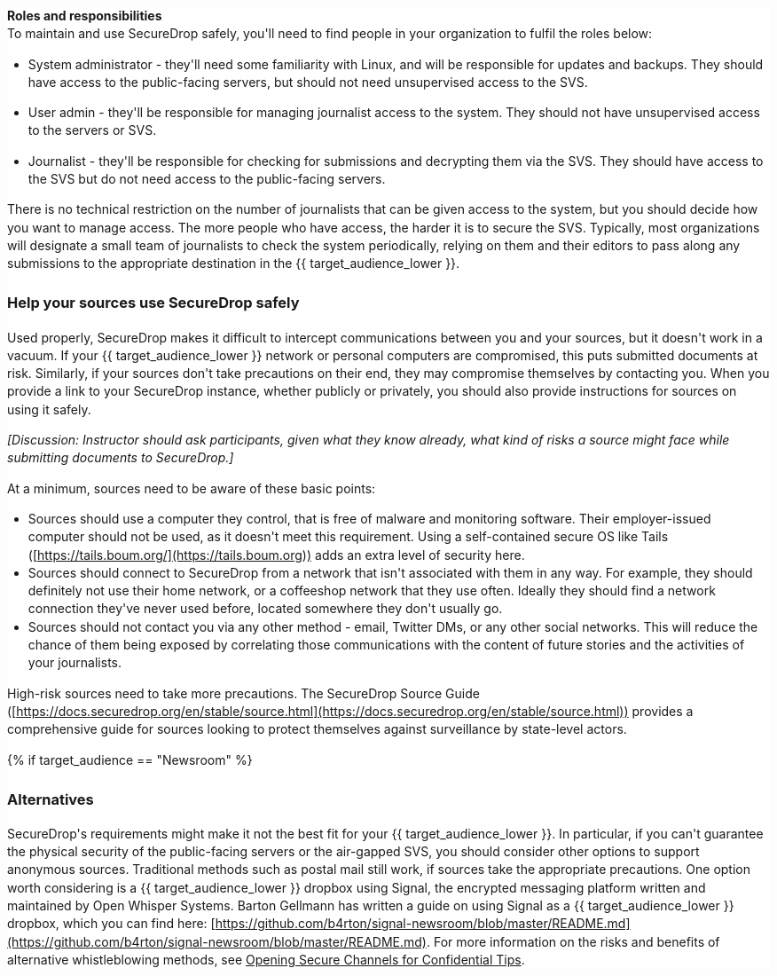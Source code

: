 **Roles and responsibilities**<br />
To maintain and use SecureDrop safely, you'll need to find people in your organization to fulfil the roles below:

- System administrator - they'll need some familiarity with Linux, and will be responsible for updates and backups. They should have access to the public-facing servers, but should not need unsupervised access to the SVS.

- User admin - they'll be responsible for managing journalist access to the system. They should not have unsupervised access to the servers or SVS.

- Journalist - they'll be responsible for checking for submissions and decrypting them via the SVS. They should have access to the SVS but do not need access to the public-facing servers.

There is no technical restriction on the number of journalists that can be given access to the system, but you should decide how you want to manage access. The more people who have access, the harder it is to secure the SVS. Typically, most organizations will designate a small team of journalists to check the system periodically, relying on them and their editors to pass along any submissions to the appropriate destination in the {{ target_audience_lower }}.

### Help your sources use SecureDrop safely

Used properly, SecureDrop makes it difficult to intercept communications between you and your sources, but it doesn't work in a vacuum. If your {{ target_audience_lower }} network or personal computers are compromised, this puts submitted documents at risk. Similarly, if your sources don't take precautions on their end, they may compromise themselves by contacting you. When you provide a link to your SecureDrop instance, whether publicly or privately, you should also provide instructions for sources on using it safely.

*\[Discussion: Instructor should ask participants, given what they know already, what kind of risks a source might face while submitting documents to SecureDrop.\]*

At a minimum, sources need to be aware of these basic points:

- Sources should use a computer they control, that is free of malware and monitoring software. Their employer-issued computer should not be used, as it doesn't meet this requirement. Using a self-contained secure OS like Tails ([https://tails.boum.org/](https://tails.boum.org)) adds an extra level of security here.
- Sources should connect to SecureDrop from a network that isn't associated with them in any way. For example, they should definitely not use their home network, or a coffeeshop network that they use often. Ideally they should find a network connection they've never used before, located somewhere they don't usually go.
- Sources should not contact you via any other method - email, Twitter DMs, or any other social networks. This will reduce the chance of them being exposed by correlating those communications with the content of future stories and the activities of your journalists.

High-risk sources need to take more precautions. The SecureDrop Source Guide ([https://docs.securedrop.org/en/stable/source.html](https://docs.securedrop.org/en/stable/source.html)) provides a comprehensive guide for sources looking to protect themselves against surveillance by state-level actors.


{% if target_audience == "Newsroom" %}
### Alternatives
SecureDrop's requirements might make it not the best fit for your {{ target_audience_lower }}. In particular, if you can't guarantee the physical security of the public-facing servers or the air-gapped SVS, you should consider other options to support anonymous sources. Traditional methods such as postal mail still work, if sources take the appropriate precautions. One option worth considering is a {{ target_audience_lower }} dropbox using Signal, the encrypted messaging platform written and maintained by Open Whisper Systems. Barton Gellmann has written a guide on using Signal as a {{ target_audience_lower }} dropbox, which you can find here: [https://github.com/b4rton/signal-newsroom/blob/master/README.md](https://github.com/b4rton/signal-newsroom/blob/master/README.md). For more information on the risks and benefits of alternative whistleblowing methods, see [Opening Secure Channels for Confidential Tips](https://source.opennews.org/articles/opening-secure-channels-confidential-tips/).
